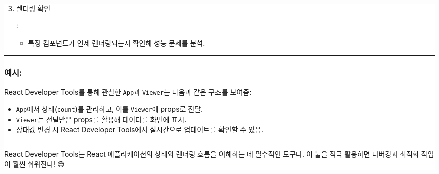 3. 렌더링 확인

   :

   - 특정 컴포넌트가 언제 렌더링되는지 확인해 성능 문제를 분석.

------

### 예시:

React Developer Tools를 통해 관찰한 `App`과 `Viewer`는 다음과 같은 구조를 보여줌:

- `App`에서 상태(`count`)를 관리하고, 이를 `Viewer`에 props로 전달.
- `Viewer`는 전달받은 props를 활용해 데이터를 화면에 표시.
- 상태값 변경 시 React Developer Tools에서 실시간으로 업데이트를 확인할 수 있음.

------

React Developer Tools는 React 애플리케이션의 상태와 렌더링 흐름을 이해하는 데 필수적인 도구다. 이 툴을 적극 활용하면 디버깅과 최적화 작업이 훨씬 쉬워진다! 😊